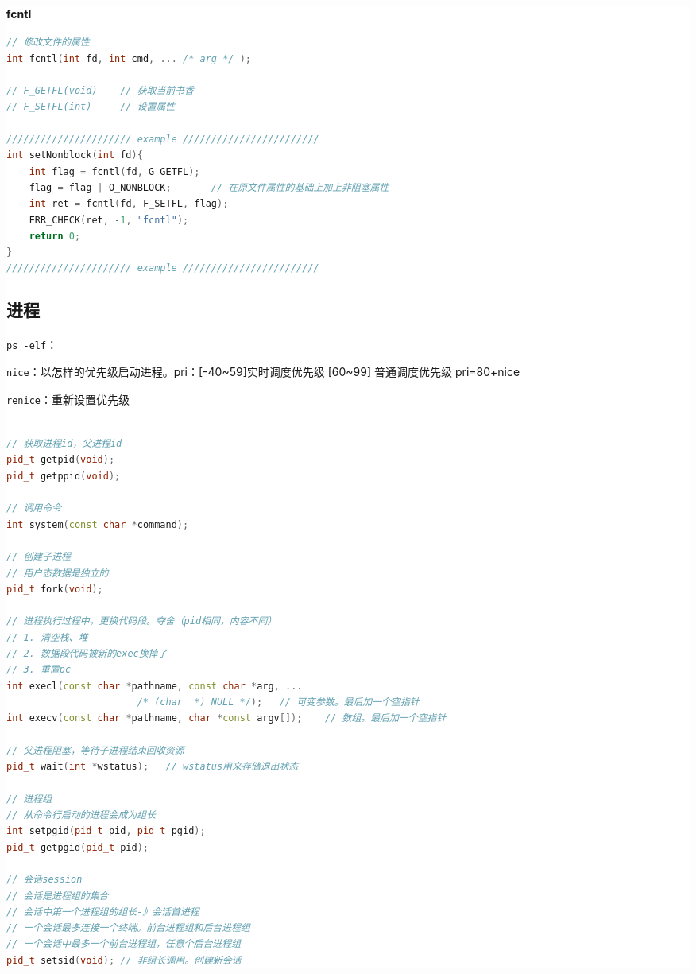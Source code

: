 **fcntl**

```cpp
// 修改文件的属性
int fcntl(int fd, int cmd, ... /* arg */ );

// F_GETFL(void)	// 获取当前书香
// F_SETFL(int)		// 设置属性

////////////////////// example ////////////////////////
int setNonblock(int fd){
    int flag = fcntl(fd, G_GETFL);
    flag = flag | O_NONBLOCK;		// 在原文件属性的基础上加上非阻塞属性
    int ret = fcntl(fd, F_SETFL, flag);
    ERR_CHECK(ret, -1, "fcntl");
    return 0;
}
////////////////////// example ////////////////////////
```





## 进程

`ps -elf`：

`nice`：以怎样的优先级启动进程。pri：[-40~59]实时调度优先级 [60~99] 普通调度优先级 pri=80+nice

`renice`：重新设置优先级

```cpp

// 获取进程id，父进程id
pid_t getpid(void);
pid_t getppid(void);

// 调用命令
int system(const char *command);

// 创建子进程
// 用户态数据是独立的
pid_t fork(void);

// 进程执行过程中，更换代码段。夺舍（pid相同，内容不同）
// 1. 清空栈、堆
// 2. 数据段代码被新的exec换掉了
// 3. 重置pc
int execl(const char *pathname, const char *arg, ...
                       /* (char  *) NULL */);	// 可变参数。最后加一个空指针
int execv(const char *pathname, char *const argv[]);	// 数组。最后加一个空指针

// 父进程阻塞，等待子进程结束回收资源
pid_t wait(int *wstatus);	// wstatus用来存储退出状态

// 进程组
// 从命令行启动的进程会成为组长
int setpgid(pid_t pid, pid_t pgid);
pid_t getpgid(pid_t pid);

// 会话session
// 会话是进程组的集合
// 会话中第一个进程组的组长-》会话首进程
// 一个会话最多连接一个终端。前台进程组和后台进程组
// 一个会话中最多一个前台进程组，任意个后台进程组
pid_t setsid(void);	// 非组长调用。创建新会话
```
